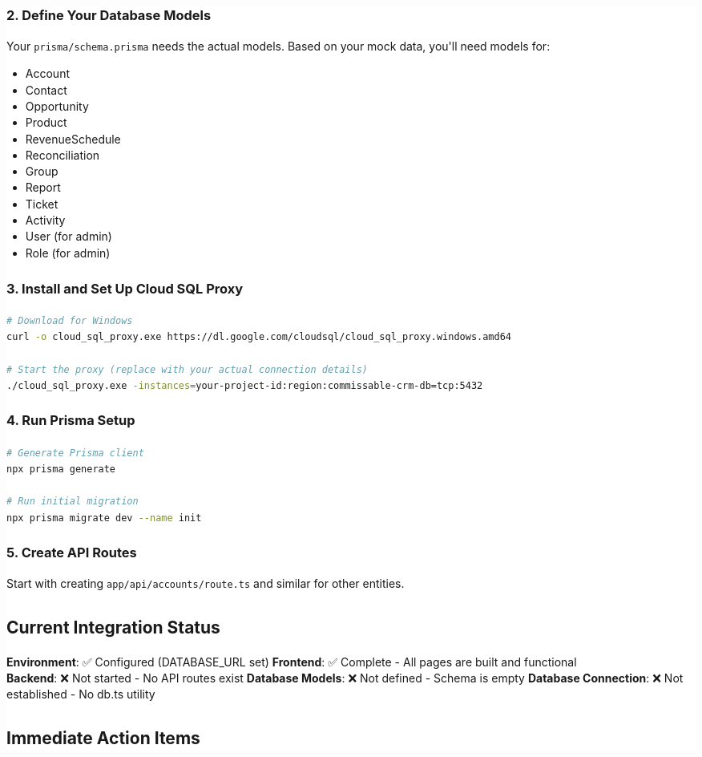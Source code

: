 ### 2. Define Your Database Models

Your `prisma/schema.prisma` needs the actual models. Based on your mock data, you'll need models for:

- Account
- Contact  
- Opportunity
- Product
- RevenueSchedule
- Reconciliation
- Group
- Report
- Ticket
- Activity
- User (for admin)
- Role (for admin)

### 3. Install and Set Up Cloud SQL Proxy

```bash
# Download for Windows
curl -o cloud_sql_proxy.exe https://dl.google.com/cloudsql/cloud_sql_proxy.windows.amd64

# Start the proxy (replace with your actual connection details)
./cloud_sql_proxy.exe -instances=your-project-id:region:commissable-crm-db=tcp:5432
```

### 4. Run Prisma Setup

```bash
# Generate Prisma client
npx prisma generate

# Run initial migration
npx prisma migrate dev --name init
```

### 5. Create API Routes

Start with creating `app/api/accounts/route.ts` and similar for other entities.

## Current Integration Status

**Environment**: ✅ Configured (DATABASE_URL set)
**Frontend**: ✅ Complete - All pages are built and functional  
**Backend**: ❌ Not started - No API routes exist
**Database Models**: ❌ Not defined - Schema is empty
**Database Connection**: ❌ Not established - No db.ts utility

## Immediate Action Items
